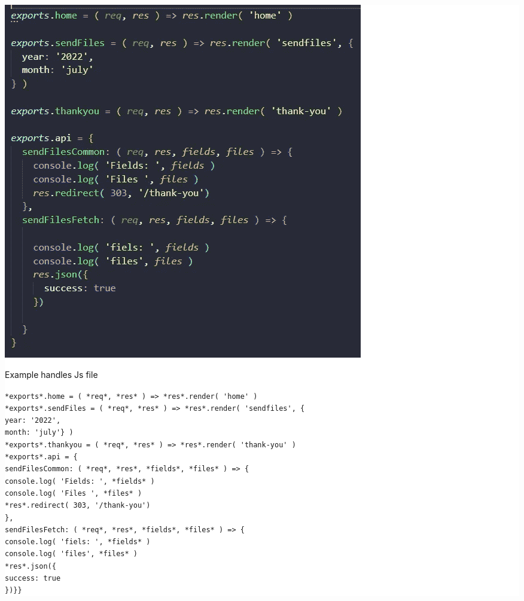 ![](img/6441031a5dd5a23ea51464674c7770be.png)

Example handles Js file

```
*exports*.home = ( *req*, *res* ) => *res*.render( 'home' )
*exports*.sendFiles = ( *req*, *res* ) => *res*.render( 'sendfiles', {
year: '2022',
month: 'july'} )
*exports*.thankyou = ( *req*, *res* ) => *res*.render( 'thank-you' )
*exports*.api = {
sendFilesCommon: ( *req*, *res*, *fields*, *files* ) => {
console.log( 'Fields: ', *fields* )
console.log( 'Files ', *files* )
*res*.redirect( 303, '/thank-you')
},
sendFilesFetch: ( *req*, *res*, *fields*, *files* ) => {
console.log( 'fiels: ', *fields* )
console.log( 'files', *files* )
*res*.json({
success: true
})}}
```
